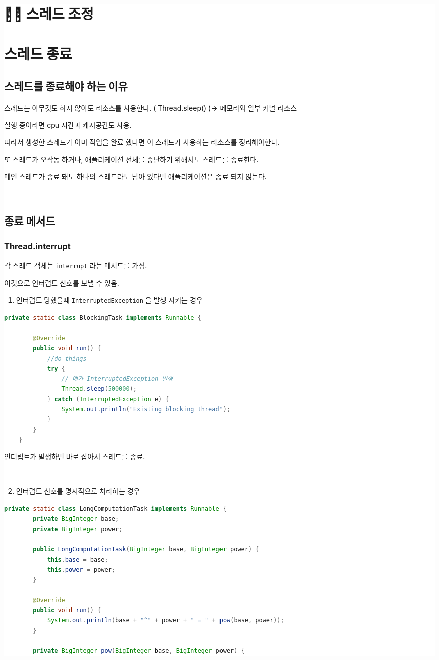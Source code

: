 # 🚣‍♂️ 스레드 조정

# 스레드 종료

## 스레드를 종료해야 하는 이유

스레드는 아무것도 하지 않아도 리소스를 사용한다. ( Thread.sleep() )→ 메모리와 일부 커널 리소스

실행 중이라면 cpu 시간과 캐시공간도 사용.

따라서 생성한 스레드가 이미 작업을 완료 했다면 이 스레드가 사용하는 리소스를 정리해야한다.

또 스레드가 오작동 하거나, 애플리케이션 전체를 중단하기 위해서도 스레드를 종료한다.

메인 스레드가 종료 돼도 하나의 스레드라도 남아 있다면 애플리케이션은 종료 되지 않는다.

<br>

## 종료 메서드

### Thread.interrupt

각 스레드 객체는 `interrupt` 라는 메서드를 가짐.

이것으로 인터럽트 신호를 보낼 수 있음.

1. 인터럽트 당했을때 `InterruptedException` 을 발생 시키는 경우

```java
private static class BlockingTask implements Runnable {

        @Override
        public void run() {
            //do things
            try {
				// 얘가 InterruptedException 발생
                Thread.sleep(500000);
            } catch (InterruptedException e) {
                System.out.println("Existing blocking thread");
            }
        }
    }
```

인터럽트가 발생하면 바로 잡아서 스레드를 종료.

<br>

2. 인터럽트 신호를 명시적으로 처리하는 경우

```java
private static class LongComputationTask implements Runnable {
        private BigInteger base;
        private BigInteger power;

        public LongComputationTask(BigInteger base, BigInteger power) {
            this.base = base;
            this.power = power;
        }

        @Override
        public void run() {
            System.out.println(base + "^" + power + " = " + pow(base, power));
        }

        private BigInteger pow(BigInteger base, BigInteger power) {
```